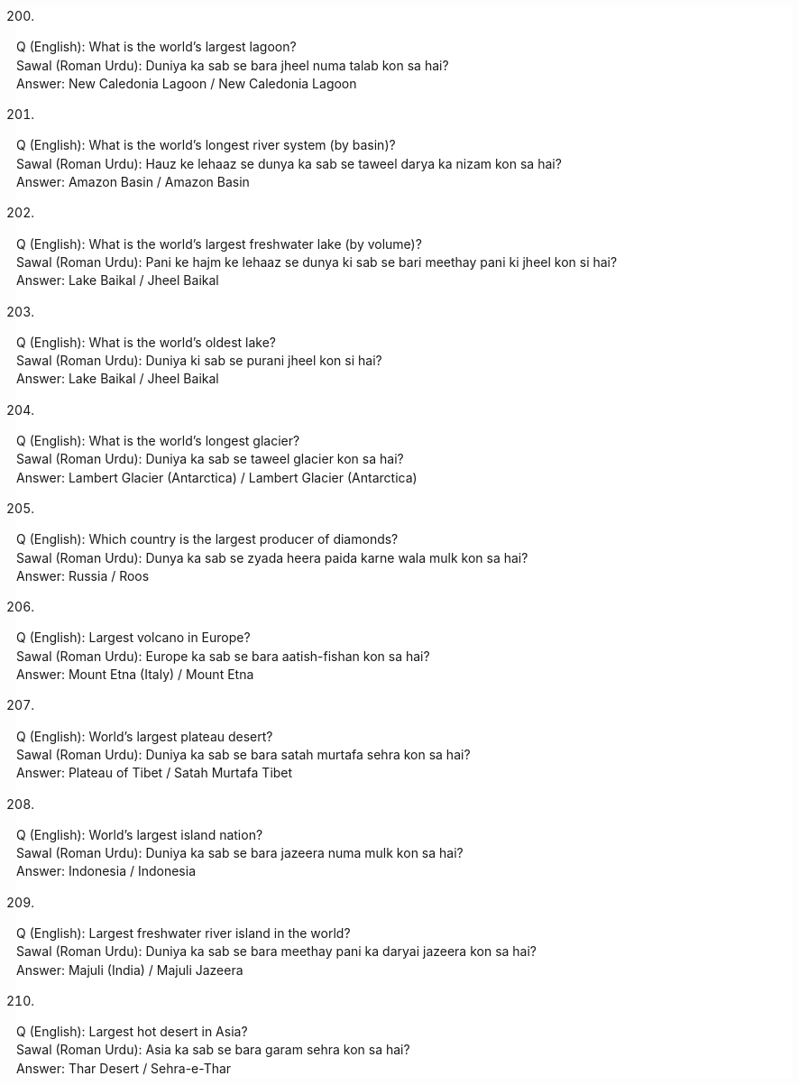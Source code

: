 200.
Q (English): What is the world’s largest lagoon?<br>
Sawal (Roman Urdu): Duniya ka sab se bara jheel numa talab kon sa hai?<br>
Answer: New Caledonia Lagoon / New Caledonia Lagoon<br>

201.
Q (English): What is the world’s longest river system (by basin)?<br>
Sawal (Roman Urdu): Hauz ke lehaaz se dunya ka sab se taweel darya ka nizam kon sa hai?<br>
Answer: Amazon Basin / Amazon Basin<br>

202.
Q (English): What is the world’s largest freshwater lake (by volume)?<br>
Sawal (Roman Urdu): Pani ke hajm ke lehaaz se dunya ki sab se bari meethay pani ki jheel kon si hai?<br>
Answer: Lake Baikal / Jheel Baikal<br>

203.
Q (English): What is the world’s oldest lake?<br>
Sawal (Roman Urdu): Duniya ki sab se purani jheel kon si hai?<br>
Answer: Lake Baikal / Jheel Baikal<br>

204.
Q (English): What is the world’s longest glacier?<br>
Sawal (Roman Urdu): Duniya ka sab se taweel glacier kon sa hai?<br>
Answer: Lambert Glacier (Antarctica) / Lambert Glacier (Antarctica)<br>

205.
Q (English): Which country is the largest producer of diamonds?<br>
Sawal (Roman Urdu): Dunya ka sab se zyada heera paida karne wala mulk kon sa hai?<br>
Answer: Russia / Roos<br>

206.
Q (English): Largest volcano in Europe?<br>
Sawal (Roman Urdu): Europe ka sab se bara aatish-fishan kon sa hai?<br>
Answer: Mount Etna (Italy) / Mount Etna<br>

207.
Q (English): World’s largest plateau desert?<br>
Sawal (Roman Urdu): Duniya ka sab se bara satah murtafa sehra kon sa hai?<br>
Answer: Plateau of Tibet / Satah Murtafa Tibet<br>

208.
Q (English): World’s largest island nation?<br>
Sawal (Roman Urdu): Duniya ka sab se bara jazeera numa mulk kon sa hai?<br>
Answer: Indonesia / Indonesia<br>

209.
Q (English): Largest freshwater river island in the world?<br>
Sawal (Roman Urdu): Duniya ka sab se bara meethay pani ka daryai jazeera kon sa hai?<br>
Answer: Majuli (India) / Majuli Jazeera<br>

210.
Q (English): Largest hot desert in Asia?<br>
Sawal (Roman Urdu): Asia ka sab se bara garam sehra kon sa hai?<br>
Answer: Thar Desert / Sehra-e-Thar<br>
